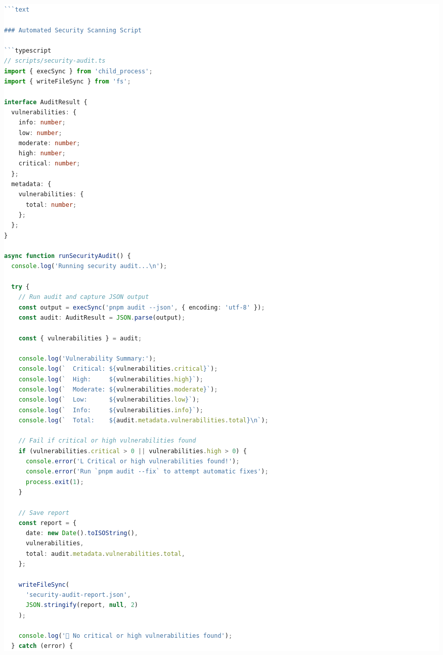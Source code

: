 ```typescript
```text

### Automated Security Scanning Script

```typescript
// scripts/security-audit.ts
import { execSync } from 'child_process';
import { writeFileSync } from 'fs';

interface AuditResult {
  vulnerabilities: {
    info: number;
    low: number;
    moderate: number;
    high: number;
    critical: number;
  };
  metadata: {
    vulnerabilities: {
      total: number;
    };
  };
}

async function runSecurityAudit() {
  console.log('Running security audit...\n');

  try {
    // Run audit and capture JSON output
    const output = execSync('pnpm audit --json', { encoding: 'utf-8' });
    const audit: AuditResult = JSON.parse(output);

    const { vulnerabilities } = audit;

    console.log('Vulnerability Summary:');
    console.log(`  Critical: ${vulnerabilities.critical}`);
    console.log(`  High:     ${vulnerabilities.high}`);
    console.log(`  Moderate: ${vulnerabilities.moderate}`);
    console.log(`  Low:      ${vulnerabilities.low}`);
    console.log(`  Info:     ${vulnerabilities.info}`);
    console.log(`  Total:    ${audit.metadata.vulnerabilities.total}\n`);

    // Fail if critical or high vulnerabilities found
    if (vulnerabilities.critical > 0 || vulnerabilities.high > 0) {
      console.error('L Critical or high vulnerabilities found!');
      console.error('Run `pnpm audit --fix` to attempt automatic fixes');
      process.exit(1);
    }

    // Save report
    const report = {
      date: new Date().toISOString(),
      vulnerabilities,
      total: audit.metadata.vulnerabilities.total,
    };

    writeFileSync(
      'security-audit-report.json',
      JSON.stringify(report, null, 2)
    );

    console.log(' No critical or high vulnerabilities found');
  } catch (error) {
```
